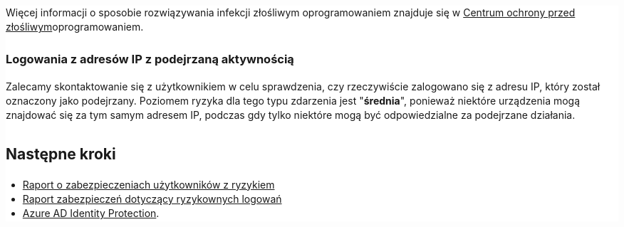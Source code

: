 Więcej informacji o sposobie rozwiązywania infekcji złośliwym oprogramowaniem znajduje się w [Centrum ochrony przed złośliwym](https://www.microsoft.com/en-us/security/portal/definitions/adl.aspx/)oprogramowaniem.

### <a name="sign-ins-from-ip-addresses-with-suspicious-activity"></a>Logowania z adresów IP z podejrzaną aktywnością

Zalecamy skontaktowanie się z użytkownikiem w celu sprawdzenia, czy rzeczywiście zalogowano się z adresu IP, który został oznaczony jako podejrzany. Poziomem ryzyka dla tego typu zdarzenia jest "**średnia**", ponieważ niektóre urządzenia mogą znajdować się za tym samym adresem IP, podczas gdy tylko niektóre mogą być odpowiedzialne za podejrzane działania. 


## <a name="next-steps"></a>Następne kroki

* [Raport o zabezpieczeniach użytkowników z ryzykiem](concept-user-at-risk.md)
* [Raport zabezpieczeń dotyczący ryzykownych logowań](concept-risky-sign-ins.md)
* [Azure AD Identity Protection](../active-directory-identityprotection.md).
